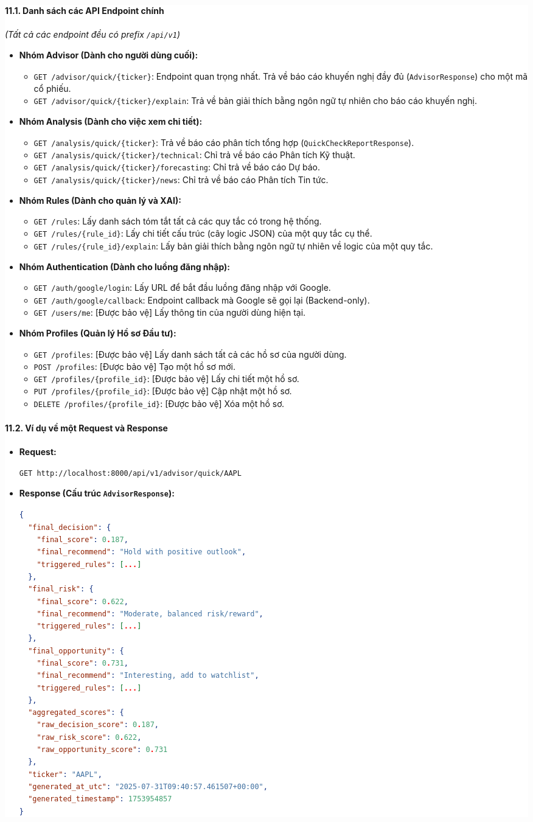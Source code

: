 #### **11.1. Danh sách các API Endpoint chính**
*(Tất cả các endpoint đều có prefix `/api/v1`)*

*   **Nhóm Advisor (Dành cho người dùng cuối):**
    *   `GET /advisor/quick/{ticker}`: Endpoint quan trọng nhất. Trả về báo cáo khuyến nghị đầy đủ (`AdvisorResponse`) cho một mã cổ phiếu.
    *   `GET /advisor/quick/{ticker}/explain`: Trả về bản giải thích bằng ngôn ngữ tự nhiên cho báo cáo khuyến nghị.

*   **Nhóm Analysis (Dành cho việc xem chi tiết):**
    *   `GET /analysis/quick/{ticker}`: Trả về báo cáo phân tích tổng hợp (`QuickCheckReportResponse`).
    *   `GET /analysis/quick/{ticker}/technical`: Chỉ trả về báo cáo Phân tích Kỹ thuật.
    *   `GET /analysis/quick/{ticker}/forecasting`: Chỉ trả về báo cáo Dự báo.
    *   `GET /analysis/quick/{ticker}/news`: Chỉ trả về báo cáo Phân tích Tin tức.

*   **Nhóm Rules (Dành cho quản lý và XAI):**
    *   `GET /rules`: Lấy danh sách tóm tắt tất cả các quy tắc có trong hệ thống.
    *   `GET /rules/{rule_id}`: Lấy chi tiết cấu trúc (cây logic JSON) của một quy tắc cụ thể.
    *   `GET /rules/{rule_id}/explain`: Lấy bản giải thích bằng ngôn ngữ tự nhiên về logic của một quy tắc.

*   **Nhóm Authentication (Dành cho luồng đăng nhập):**
    *   `GET /auth/google/login`: Lấy URL để bắt đầu luồng đăng nhập với Google.
    *   `GET /auth/google/callback`: Endpoint callback mà Google sẽ gọi lại (Backend-only).
    *   `GET /users/me`: [Được bảo vệ] Lấy thông tin của người dùng hiện tại.

*   **Nhóm Profiles (Quản lý Hồ sơ Đầu tư):**
    *   `GET /profiles`: [Được bảo vệ] Lấy danh sách tất cả các hồ sơ của người dùng.
    *   `POST /profiles`: [Được bảo vệ] Tạo một hồ sơ mới.
    *   `GET /profiles/{profile_id}`: [Được bảo vệ] Lấy chi tiết một hồ sơ.
    *   `PUT /profiles/{profile_id}`: [Được bảo vệ] Cập nhật một hồ sơ.
    *   `DELETE /profiles/{profile_id}`: [Được bảo vệ] Xóa một hồ sơ.

#### **11.2. Ví dụ về một Request và Response**

*   **Request:**
    ```
    GET http://localhost:8000/api/v1/advisor/quick/AAPL
    ```
*   **Response (Cấu trúc `AdvisorResponse`):**
    ```json
    {
      "final_decision": {
        "final_score": 0.187,
        "final_recommend": "Hold with positive outlook",
        "triggered_rules": [...]
      },
      "final_risk": {
        "final_score": 0.622,
        "final_recommend": "Moderate, balanced risk/reward",
        "triggered_rules": [...]
      },
      "final_opportunity": {
        "final_score": 0.731,
        "final_recommend": "Interesting, add to watchlist",
        "triggered_rules": [...]
      },
      "aggregated_scores": {
        "raw_decision_score": 0.187,
        "raw_risk_score": 0.622,
        "raw_opportunity_score": 0.731
      },
      "ticker": "AAPL",
      "generated_at_utc": "2025-07-31T09:40:57.461507+00:00",
      "generated_timestamp": 1753954857
    }